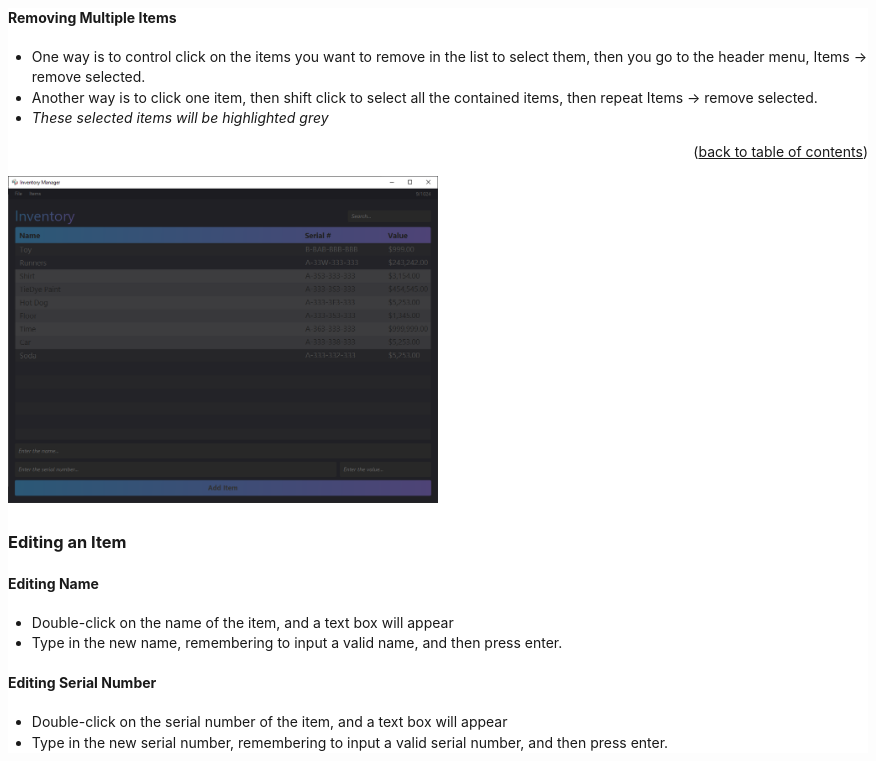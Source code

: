 #### Removing Multiple Items
- One way is to control click on the items you want to remove in the list to select them,
  then you go to the header menu, Items -> remove selected.
- Another way is to click one item, then shift click to select all the contained items, then repeat Items -> remove selected.
- _These selected items will be highlighted grey_
<p align="right">(<a href="#User-Guide">back to table of contents</a>)</p>

<img src="docs/UserGuidePics/select_multiple.png" alt="SelectItems" width="50%" height="50%">


### Editing an Item

#### Editing Name
- Double-click on the name of the item, and a text box will appear
- Type in the new name, remembering to input a valid name, and then press enter.

#### Editing Serial Number
- Double-click on the serial number of the item, and a text box will appear
- Type in the new serial number, remembering to input a valid serial number, and then press enter.
  <br />
